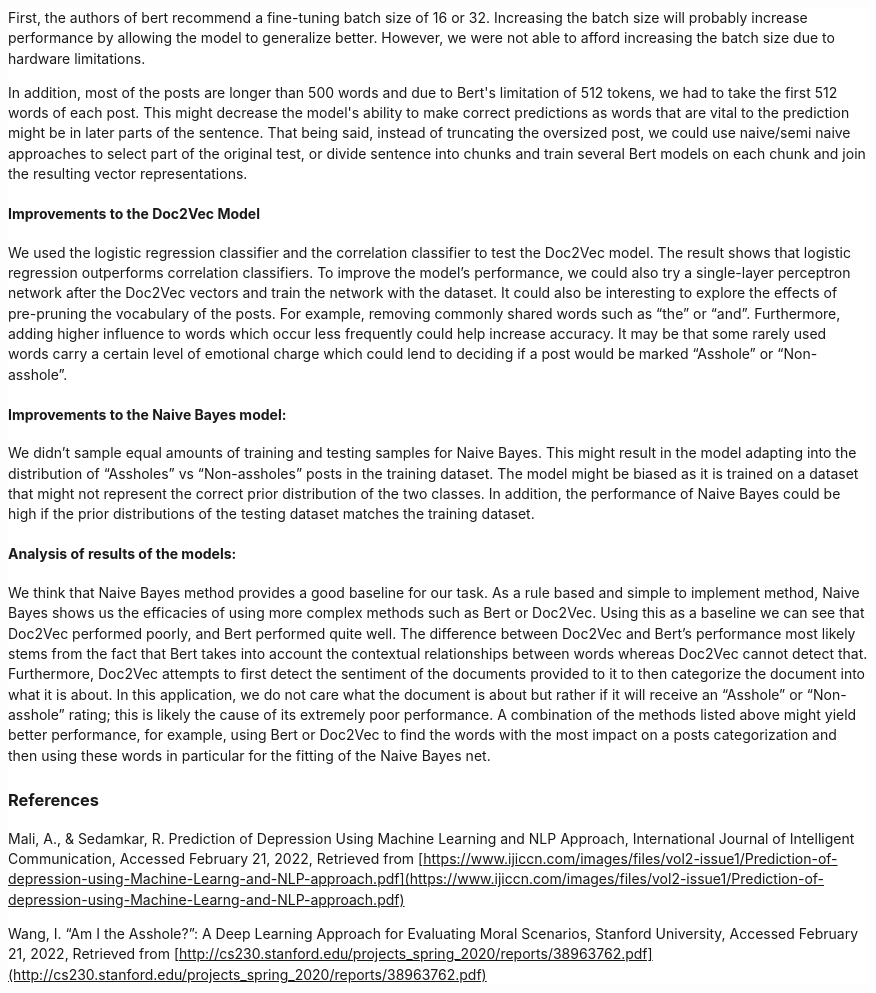 First, the authors of bert recommend a fine-tuning batch size of 16 or 32. Increasing the batch size will probably increase performance by allowing the model to generalize better. However, we were not able to afford increasing the batch size due to hardware limitations.

In addition, most of the posts are longer than 500 words and due to Bert's limitation of 512 tokens, we had to take the first 512 words of each post. This might decrease the model's ability to make correct predictions as words that are vital to the prediction might be in later parts of the sentence. That being said, instead of truncating the oversized post, we could use naive/semi naive approaches to select part of the original test, or divide sentence into chunks and train several Bert models on each chunk and join the resulting vector representations.

#### Improvements to the Doc2Vec Model
We used the logistic regression classifier and the correlation classifier to test the Doc2Vec model. The result shows that logistic regression outperforms correlation classifiers. To improve the model’s performance, we could also try a single-layer perceptron network after the Doc2Vec vectors and train the network with the dataset. It could also be interesting to explore the effects of pre-pruning the vocabulary of the posts. For example, removing commonly shared words such as “the” or “and”. Furthermore, adding higher influence to words which occur less frequently could help increase accuracy. It may be that some rarely used words carry a certain level of emotional charge which could lend to deciding if a post would be marked “Asshole” or “Non-asshole”.

#### Improvements to the Naive Bayes model:
We didn’t sample equal amounts of training and testing samples for Naive Bayes. This might result in the model adapting into the distribution of “Assholes” vs “Non-assholes” posts in the training dataset. The model might be biased as it is trained on a dataset that might not represent the correct prior distribution of the two classes. In addition, the performance of Naive Bayes could be high if the prior distributions of the testing dataset matches the training dataset.

#### Analysis of results of the models:
We think that Naive Bayes method provides a good baseline for our task. As a rule based and simple to implement method, Naive Bayes shows us the efficacies of using more complex methods such as Bert or Doc2Vec. Using this as a baseline we can see that Doc2Vec performed poorly, and Bert performed quite well. The difference between Doc2Vec and Bert’s performance most likely stems from the fact that Bert takes into account the contextual relationships between words whereas Doc2Vec cannot detect that. Furthermore, Doc2Vec attempts to first detect the sentiment of the documents provided to it to then categorize the document into what it is about. In this application, we do not care what the document is about but rather if it will receive an “Asshole” or “Non-asshole” rating; this is likely the cause of its extremely poor performance. A combination of the methods listed above might yield better performance, for example, using Bert or Doc2Vec to find the words with the most impact on a posts categorization and then using these words in particular for the fitting of the Naive Bayes net.


### References

Mali, A., & Sedamkar, R. Prediction of Depression Using Machine Learning and NLP Approach, International Journal of Intelligent Communication, Accessed February 21, 2022, Retrieved from [https://www.ijiccn.com/images/files/vol2-issue1/Prediction-of-depression-using-Machine-Learng-and-NLP-approach.pdf](https://www.ijiccn.com/images/files/vol2-issue1/Prediction-of-depression-using-Machine-Learng-and-NLP-approach.pdf)

Wang, I. “Am I the Asshole?”: A Deep Learning Approach for Evaluating Moral Scenarios, Stanford University, Accessed February 21, 2022, Retrieved from [http://cs230.stanford.edu/projects_spring_2020/reports/38963762.pdf](http://cs230.stanford.edu/projects_spring_2020/reports/38963762.pdf)

